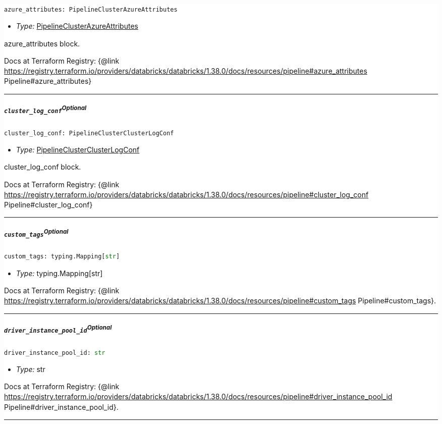 ```python
azure_attributes: PipelineClusterAzureAttributes
```

- *Type:* <a href="#@cdktf/provider-databricks.pipeline.PipelineClusterAzureAttributes">PipelineClusterAzureAttributes</a>

azure_attributes block.

Docs at Terraform Registry: {@link https://registry.terraform.io/providers/databricks/databricks/1.38.0/docs/resources/pipeline#azure_attributes Pipeline#azure_attributes}

---

##### `cluster_log_conf`<sup>Optional</sup> <a name="cluster_log_conf" id="@cdktf/provider-databricks.pipeline.PipelineCluster.property.clusterLogConf"></a>

```python
cluster_log_conf: PipelineClusterClusterLogConf
```

- *Type:* <a href="#@cdktf/provider-databricks.pipeline.PipelineClusterClusterLogConf">PipelineClusterClusterLogConf</a>

cluster_log_conf block.

Docs at Terraform Registry: {@link https://registry.terraform.io/providers/databricks/databricks/1.38.0/docs/resources/pipeline#cluster_log_conf Pipeline#cluster_log_conf}

---

##### `custom_tags`<sup>Optional</sup> <a name="custom_tags" id="@cdktf/provider-databricks.pipeline.PipelineCluster.property.customTags"></a>

```python
custom_tags: typing.Mapping[str]
```

- *Type:* typing.Mapping[str]

Docs at Terraform Registry: {@link https://registry.terraform.io/providers/databricks/databricks/1.38.0/docs/resources/pipeline#custom_tags Pipeline#custom_tags}.

---

##### `driver_instance_pool_id`<sup>Optional</sup> <a name="driver_instance_pool_id" id="@cdktf/provider-databricks.pipeline.PipelineCluster.property.driverInstancePoolId"></a>

```python
driver_instance_pool_id: str
```

- *Type:* str

Docs at Terraform Registry: {@link https://registry.terraform.io/providers/databricks/databricks/1.38.0/docs/resources/pipeline#driver_instance_pool_id Pipeline#driver_instance_pool_id}.

---